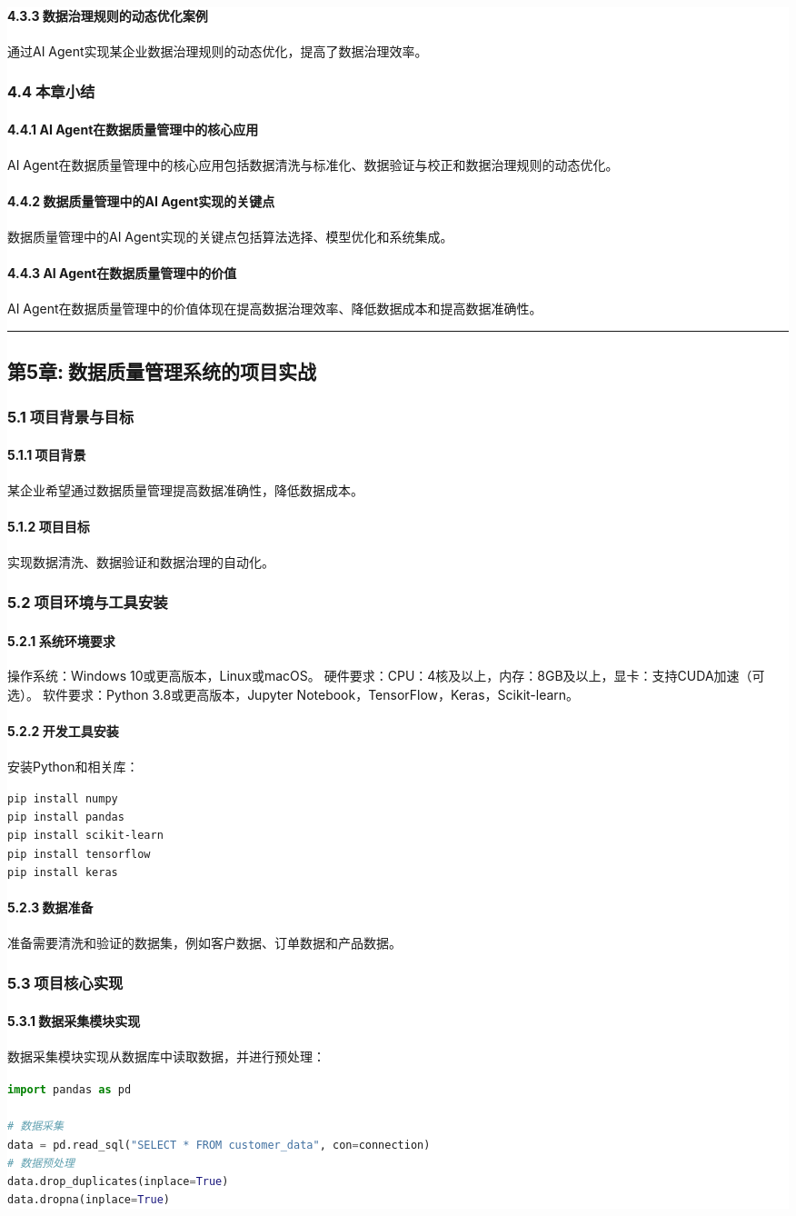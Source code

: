 #### 4.3.3 数据治理规则的动态优化案例
通过AI Agent实现某企业数据治理规则的动态优化，提高了数据治理效率。

### 4.4 本章小结

#### 4.4.1 AI Agent在数据质量管理中的核心应用
AI Agent在数据质量管理中的核心应用包括数据清洗与标准化、数据验证与校正和数据治理规则的动态优化。

#### 4.4.2 数据质量管理中的AI Agent实现的关键点
数据质量管理中的AI Agent实现的关键点包括算法选择、模型优化和系统集成。

#### 4.4.3 AI Agent在数据质量管理中的价值
AI Agent在数据质量管理中的价值体现在提高数据治理效率、降低数据成本和提高数据准确性。

---

## 第5章: 数据质量管理系统的项目实战

### 5.1 项目背景与目标

#### 5.1.1 项目背景
某企业希望通过数据质量管理提高数据准确性，降低数据成本。

#### 5.1.2 项目目标
实现数据清洗、数据验证和数据治理的自动化。

### 5.2 项目环境与工具安装

#### 5.2.1 系统环境要求
操作系统：Windows 10或更高版本，Linux或macOS。
硬件要求：CPU：4核及以上，内存：8GB及以上，显卡：支持CUDA加速（可选）。
软件要求：Python 3.8或更高版本，Jupyter Notebook，TensorFlow，Keras，Scikit-learn。

#### 5.2.2 开发工具安装
安装Python和相关库：
```bash
pip install numpy
pip install pandas
pip install scikit-learn
pip install tensorflow
pip install keras
```

#### 5.2.3 数据准备
准备需要清洗和验证的数据集，例如客户数据、订单数据和产品数据。

### 5.3 项目核心实现

#### 5.3.1 数据采集模块实现
数据采集模块实现从数据库中读取数据，并进行预处理：
```python
import pandas as pd

# 数据采集
data = pd.read_sql("SELECT * FROM customer_data", con=connection)
# 数据预处理
data.drop_duplicates(inplace=True)
data.dropna(inplace=True)
```
